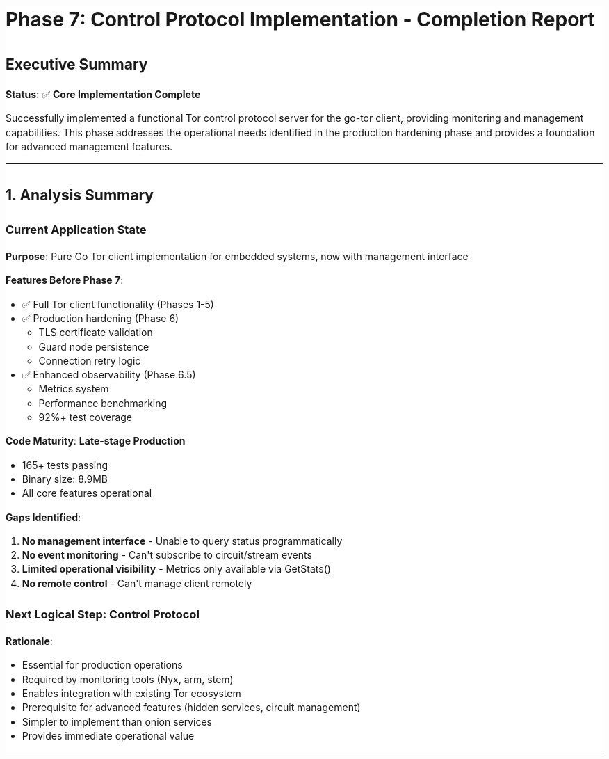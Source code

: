 # Phase 7: Control Protocol Implementation - Completion Report

## Executive Summary

**Status**: ✅ **Core Implementation Complete**

Successfully implemented a functional Tor control protocol server for the go-tor client, providing monitoring and management capabilities. This phase addresses the operational needs identified in the production hardening phase and provides a foundation for advanced management features.

---

## 1. Analysis Summary

### Current Application State

**Purpose**: Pure Go Tor client implementation for embedded systems, now with management interface

**Features Before Phase 7**:
- ✅ Full Tor client functionality (Phases 1-5)
- ✅ Production hardening (Phase 6)
  - TLS certificate validation
  - Guard node persistence
  - Connection retry logic
- ✅ Enhanced observability (Phase 6.5)
  - Metrics system
  - Performance benchmarking
  - 92%+ test coverage

**Code Maturity**: **Late-stage Production**
- 165+ tests passing
- Binary size: 8.9MB
- All core features operational

**Gaps Identified**:
1. **No management interface** - Unable to query status programmatically
2. **No event monitoring** - Can't subscribe to circuit/stream events
3. **Limited operational visibility** - Metrics only available via GetStats()
4. **No remote control** - Can't manage client remotely

### Next Logical Step: Control Protocol

**Rationale**:
- Essential for production operations
- Required by monitoring tools (Nyx, arm, stem)
- Enables integration with existing Tor ecosystem
- Prerequisite for advanced features (hidden services, circuit management)
- Simpler to implement than onion services
- Provides immediate operational value

---